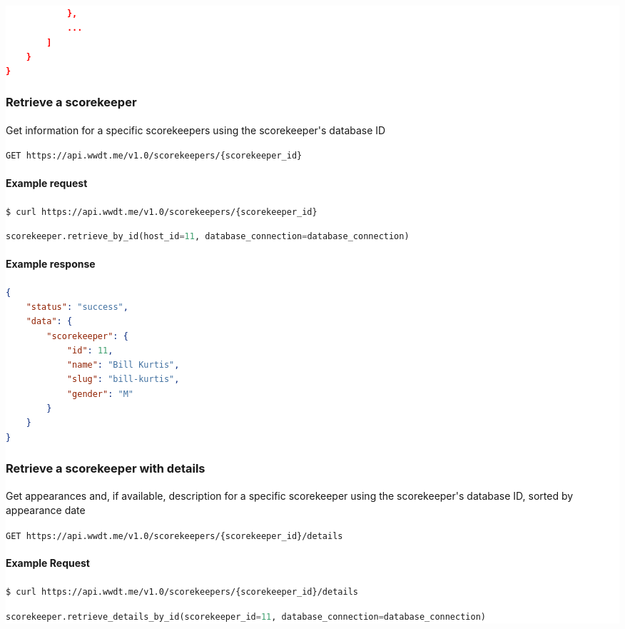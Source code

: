 ```json
            },
            ...
        ]
    }
}
```

### Retrieve a scorekeeper

Get information for a specific scorekeepers using the scorekeeper's database ID

```endpoint
GET https://api.wwdt.me/v1.0/scorekeepers/{scorekeeper_id}
```

#### Example request

```curl
$ curl https://api.wwdt.me/v1.0/scorekeepers/{scorekeeper_id}
```

```python
scorekeeper.retrieve_by_id(host_id=11, database_connection=database_connection)
```

#### Example response

```json
{
    "status": "success",
    "data": {
        "scorekeeper": {
            "id": 11,
            "name": "Bill Kurtis",
            "slug": "bill-kurtis",
            "gender": "M"
        }
    }
}
```

### Retrieve a scorekeeper with details

Get appearances and, if available, description for a specific scorekeeper using the scorekeeper's database ID, sorted by appearance date

```endpoint
GET https://api.wwdt.me/v1.0/scorekeepers/{scorekeeper_id}/details
```

#### Example Request

```curl
$ curl https://api.wwdt.me/v1.0/scorekeepers/{scorekeeper_id}/details
```

```python
scorekeeper.retrieve_details_by_id(scorekeeper_id=11, database_connection=database_connection)
```
